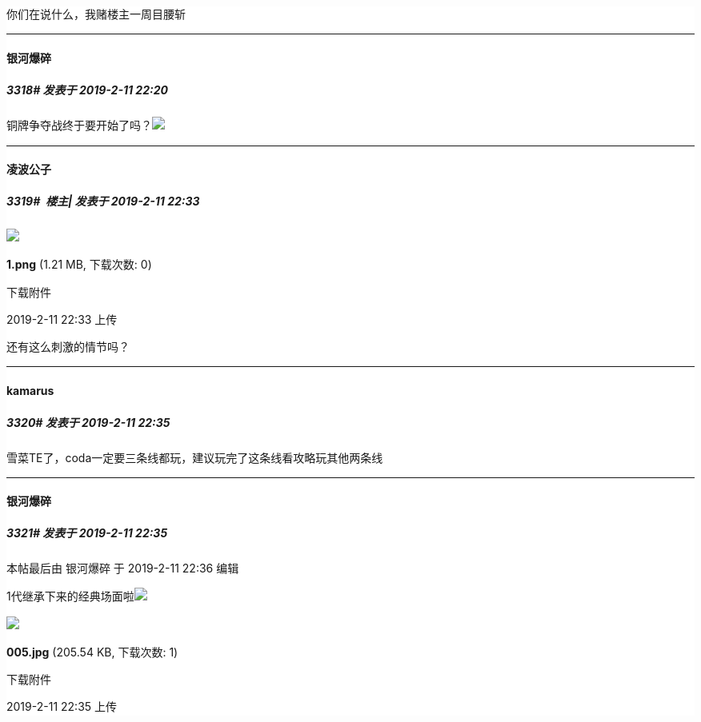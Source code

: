 
你们在说什么，我赌楼主一周目腰斩


-----

####  银河爆碎  
##### 3318#       发表于 2019-2-11 22:20


铜牌争夺战终于要开始了吗？<img src="https://static.saraba1st.com/image/smiley/face2017/037.png" referrerpolicy="no-referrer">


-----

####  凌波公子  
##### 3319#         楼主| 发表于 2019-2-11 22:33


<img src="https://img.saraba1st.com/forum/201902/11/223311lh4544jdwu642j4e.png" referrerpolicy="no-referrer">


<strong>1.png</strong> (1.21 MB, 下载次数: 0)

下载附件

2019-2-11 22:33 上传


还有这么刺激的情节吗？


-----

####  kamarus  
##### 3320#       发表于 2019-2-11 22:35


雪菜TE了，coda一定要三条线都玩，建议玩完了这条线看攻略玩其他两条线


-----

####  银河爆碎  
##### 3321#       发表于 2019-2-11 22:35


 本帖最后由 银河爆碎 于 2019-2-11 22:36 编辑 

1代继承下来的经典场面啦<img src="https://static.saraba1st.com/image/smiley/face2017/037.png" referrerpolicy="no-referrer">


<img src="https://img.saraba1st.com/forum/201902/11/223541l57fuhvo3379v1nl.jpg" referrerpolicy="no-referrer">


<strong>005.jpg</strong> (205.54 KB, 下载次数: 1)

下载附件

2019-2-11 22:35 上传
